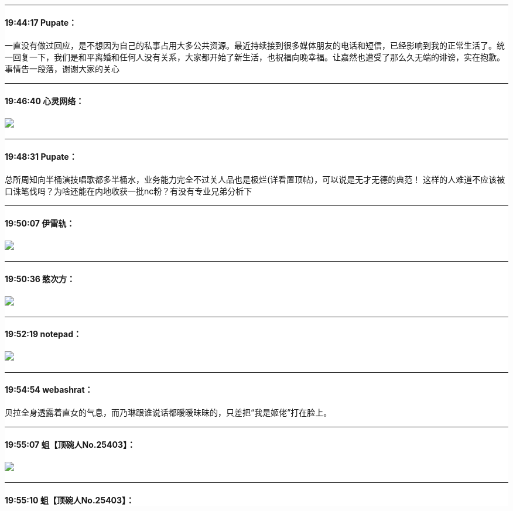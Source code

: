 *****

#### 19:44:17  Pupate：

一直没有做过回应，是不想因为自己的私事占用大多公共资源。最近持续接到很多媒体朋友的电话和短信，已经影响到我的正常生活了。统一回复一下，我们是和平离婚和任何人没有关系，大家都开始了新生活，也祝福向晚幸福。让嘉然也遭受了那么久无端的诽谤，实在抱歉。事情告一段落，谢谢大家的关心 

*****

#### 19:46:40  心灵网络：

![](http://gchat.qpic.cn/gchatpic_new/787393561/614391357-2367031382-1AC492E351F6E105F88C604DCD16BA00/0?term=2")

*****

#### 19:48:31  Pupate：

总所周知向半桶演技唱歌都多半桶水，业务能力完全不过关人品也是极烂(详看置顶帖)，可以说是无才无德的典范！
这样的人难道不应该被口诛笔伐吗？为啥还能在内地收获一批nc粉？有没有专业兄弟分析下

*****

#### 19:50:07  伊雷轨：

![](http://gchat.qpic.cn/gchatpic_new/1799636593/614391357-2772270433-BA1F31DAB637731F85C6B7E3ECFF0E6E/0?term=2")

*****

#### 19:50:36  憨次方：

![](http://gchat.qpic.cn/gchatpic_new/2945691171/614391357-2622501666-A0D09E4047CB4656BDA8FE2226143E8F/0?term=2")

*****

#### 19:52:19  notepad：

![](http://gchat.qpic.cn/gchatpic_new/976058243/614391357-2474903438-0275A2D8F98C6EC28244DDEE18395CA0/0?term=2")

*****

#### 19:54:54  webashrat：

贝拉全身透露着直女的气息，而乃琳跟谁说话都暧暧昧昧的，只差把“我是姬佬”打在脸上。 ​

*****

#### 19:55:07  蛆【顶碗人No.25403】：

![](http://gchat.qpic.cn/gchatpic_new/794594593/614391357-2401576629-8F419F82ADC80BA7528CED3BC775C771/0?term=2")

*****

#### 19:55:10  蛆【顶碗人No.25403】：
